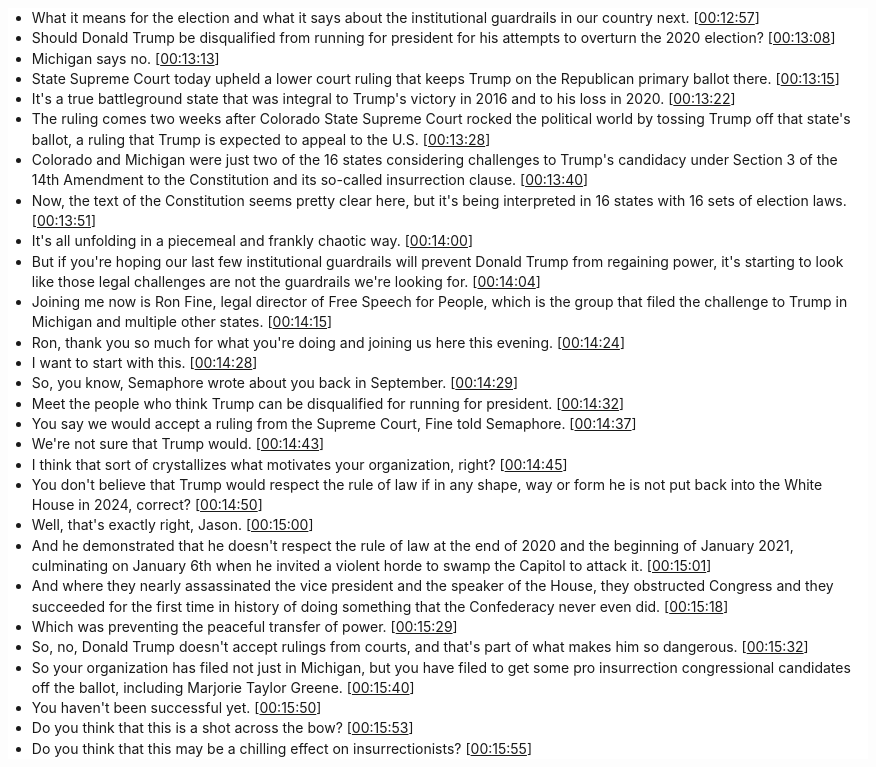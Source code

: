 *  What it means for the election and what it says about the institutional guardrails in our country next. [[00:12:57](https://www.youtube.com/watch?v=HMTk1p6cbvo&t=777.3199999999999s)]
*  Should Donald Trump be disqualified from running for president for his attempts to overturn the 2020 election? [[00:13:08](https://www.youtube.com/watch?v=HMTk1p6cbvo&t=788.28s)]
*  Michigan says no. [[00:13:13](https://www.youtube.com/watch?v=HMTk1p6cbvo&t=793.5999999999999s)]
*  State Supreme Court today upheld a lower court ruling that keeps Trump on the Republican primary ballot there. [[00:13:15](https://www.youtube.com/watch?v=HMTk1p6cbvo&t=795.0799999999999s)]
*  It's a true battleground state that was integral to Trump's victory in 2016 and to his loss in 2020. [[00:13:22](https://www.youtube.com/watch?v=HMTk1p6cbvo&t=802.3599999999999s)]
*  The ruling comes two weeks after Colorado State Supreme Court rocked the political world by tossing Trump off that state's ballot, a ruling that Trump is expected to appeal to the U.S. [[00:13:28](https://www.youtube.com/watch?v=HMTk1p6cbvo&t=808.9599999999999s)]
*  Colorado and Michigan were just two of the 16 states considering challenges to Trump's candidacy under Section 3 of the 14th Amendment to the Constitution and its so-called insurrection clause. [[00:13:40](https://www.youtube.com/watch?v=HMTk1p6cbvo&t=820.52s)]
*  Now, the text of the Constitution seems pretty clear here, but it's being interpreted in 16 states with 16 sets of election laws. [[00:13:51](https://www.youtube.com/watch?v=HMTk1p6cbvo&t=831.92s)]
*  It's all unfolding in a piecemeal and frankly chaotic way. [[00:14:00](https://www.youtube.com/watch?v=HMTk1p6cbvo&t=840.16s)]
*  But if you're hoping our last few institutional guardrails will prevent Donald Trump from regaining power, it's starting to look like those legal challenges are not the guardrails we're looking for. [[00:14:04](https://www.youtube.com/watch?v=HMTk1p6cbvo&t=844.6800000000001s)]
*  Joining me now is Ron Fine, legal director of Free Speech for People, which is the group that filed the challenge to Trump in Michigan and multiple other states. [[00:14:15](https://www.youtube.com/watch?v=HMTk1p6cbvo&t=855.44s)]
*  Ron, thank you so much for what you're doing and joining us here this evening. [[00:14:24](https://www.youtube.com/watch?v=HMTk1p6cbvo&t=864.52s)]
*  I want to start with this. [[00:14:28](https://www.youtube.com/watch?v=HMTk1p6cbvo&t=868.72s)]
*  So, you know, Semaphore wrote about you back in September. [[00:14:29](https://www.youtube.com/watch?v=HMTk1p6cbvo&t=869.92s)]
*  Meet the people who think Trump can be disqualified for running for president. [[00:14:32](https://www.youtube.com/watch?v=HMTk1p6cbvo&t=872.96s)]
*  You say we would accept a ruling from the Supreme Court, Fine told Semaphore. [[00:14:37](https://www.youtube.com/watch?v=HMTk1p6cbvo&t=877.76s)]
*  We're not sure that Trump would. [[00:14:43](https://www.youtube.com/watch?v=HMTk1p6cbvo&t=883.08s)]
*  I think that sort of crystallizes what motivates your organization, right? [[00:14:45](https://www.youtube.com/watch?v=HMTk1p6cbvo&t=885.84s)]
*  You don't believe that Trump would respect the rule of law if in any shape, way or form he is not put back into the White House in 2024, correct? [[00:14:50](https://www.youtube.com/watch?v=HMTk1p6cbvo&t=890.64s)]
*  Well, that's exactly right, Jason. [[00:15:00](https://www.youtube.com/watch?v=HMTk1p6cbvo&t=900.28s)]
*  And he demonstrated that he doesn't respect the rule of law at the end of 2020 and the beginning of January 2021, culminating on January 6th when he invited a violent horde to swamp the Capitol to attack it. [[00:15:01](https://www.youtube.com/watch?v=HMTk1p6cbvo&t=901.96s)]
*  And where they nearly assassinated the vice president and the speaker of the House, they obstructed Congress and they succeeded for the first time in history of doing something that the Confederacy never even did. [[00:15:18](https://www.youtube.com/watch?v=HMTk1p6cbvo&t=918.24s)]
*  Which was preventing the peaceful transfer of power. [[00:15:29](https://www.youtube.com/watch?v=HMTk1p6cbvo&t=929.96s)]
*  So, no, Donald Trump doesn't accept rulings from courts, and that's part of what makes him so dangerous. [[00:15:32](https://www.youtube.com/watch?v=HMTk1p6cbvo&t=932.56s)]
*  So your organization has filed not just in Michigan, but you have filed to get some pro insurrection congressional candidates off the ballot, including Marjorie Taylor Greene. [[00:15:40](https://www.youtube.com/watch?v=HMTk1p6cbvo&t=940.4399999999999s)]
*  You haven't been successful yet. [[00:15:50](https://www.youtube.com/watch?v=HMTk1p6cbvo&t=950.24s)]
*  Do you think that this is a shot across the bow? [[00:15:53](https://www.youtube.com/watch?v=HMTk1p6cbvo&t=953.56s)]
*  Do you think that this may be a chilling effect on insurrectionists? [[00:15:55](https://www.youtube.com/watch?v=HMTk1p6cbvo&t=955.92s)]